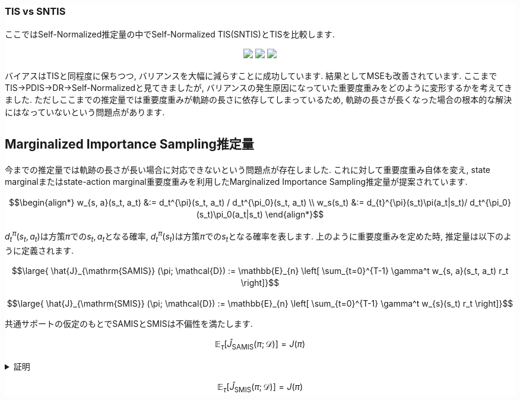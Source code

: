 ### TIS vs SNTIS
ここではSelf-Normalized推定量の中でSelf-Normalized TIS(SNTIS)とTISを比較します. 



<p align="center">
    <img src="https://qiita-image-store.s3.ap-northeast-1.amazonaws.com/0/3535628/75035cc3-b08f-613f-9c63-81f1e04406f0.png" width="300"> 
    <img src="https://qiita-image-store.s3.ap-northeast-1.amazonaws.com/0/3535628/20fb808f-9f0c-22b1-9561-00f6eb6414f5.png" width="300">
    <img src="https://qiita-image-store.s3.ap-northeast-1.amazonaws.com/0/3535628/b67997de-4878-1b01-6d7e-911df84ab0be.png" width="300">
</p>
バイアスはTISと同程度に保ちつつ, バリアンスを大幅に減らすことに成功しています. 結果としてMSEも改善されています. ここまでTIS→PDIS→DR→Self-Normalizedと見てきましたが, バリアンスの発生原因になっていた重要度重みをどのように変形するかを考えてきました. ただしここまでの推定量では重要度重みが軌跡の長さに依存してしまっているため, 軌跡の長さが長くなった場合の根本的な解決にはなっていないという問題点があります. 



## Marginalized Importance Sampling推定量
今までの推定量では軌跡の長さが長い場合に対応できないという問題点が存在しました. これに対して重要度重み自体を変え, state marginalまたはstate-action marginal重要度重みを利用したMarginalized Importance Sampling推定量が提案されています. 



```math
\begin{align*}
    w_{s, a}(s_t, a_t) &:= d_t^{\pi}(s_t, a_t) / d_t^{\pi_0}(s_t, a_t) \\
    w_s(s_t) &:= d_{t}^{\pi}(s_t)\pi(a_t|s_t)/ d_t^{\pi_0}(s_t)\pi_0(a_t|s_t)
\end{align*}
```
$d_t^{\pi}(s_t, a_t)$は方策$\pi$での$s_t, a_t$となる確率, $d_t^{\pi}(s_t)$は方策$\pi$での$s_t$となる確率を表します. 
上のように重要度重みを定めた時, 推定量は以下のように定義されます. 


```math
\large{
    \hat{J}_{\mathrm{SAMIS}} (\pi; \mathcal{D}) := \mathbb{E}_{n} \left[ \sum_{t=0}^{T-1} \gamma^t w_{s, a}(s_t, a_t) r_t \right]}
```

```math
\large{
    \hat{J}_{\mathrm{SMIS}} (\pi; \mathcal{D}) := \mathbb{E}_{n} \left[ \sum_{t=0}^{T-1} \gamma^t w_{s}(s_t) r_t \right]}
```

共通サポートの仮定のもとでSAMISとSMISは不偏性を満たします. 

```math
\mathbb{E}_{\tau}[\hat{J}_{\mathrm{SAMIS}} (\pi; \mathcal{D})]= J(\pi)
```


<details><summary>証明</summary></details>


```math
\mathbb{E}_{\tau}[\hat{J}_{\mathrm{SMIS}} (\pi; \mathcal{D})]= J(\pi)
```
